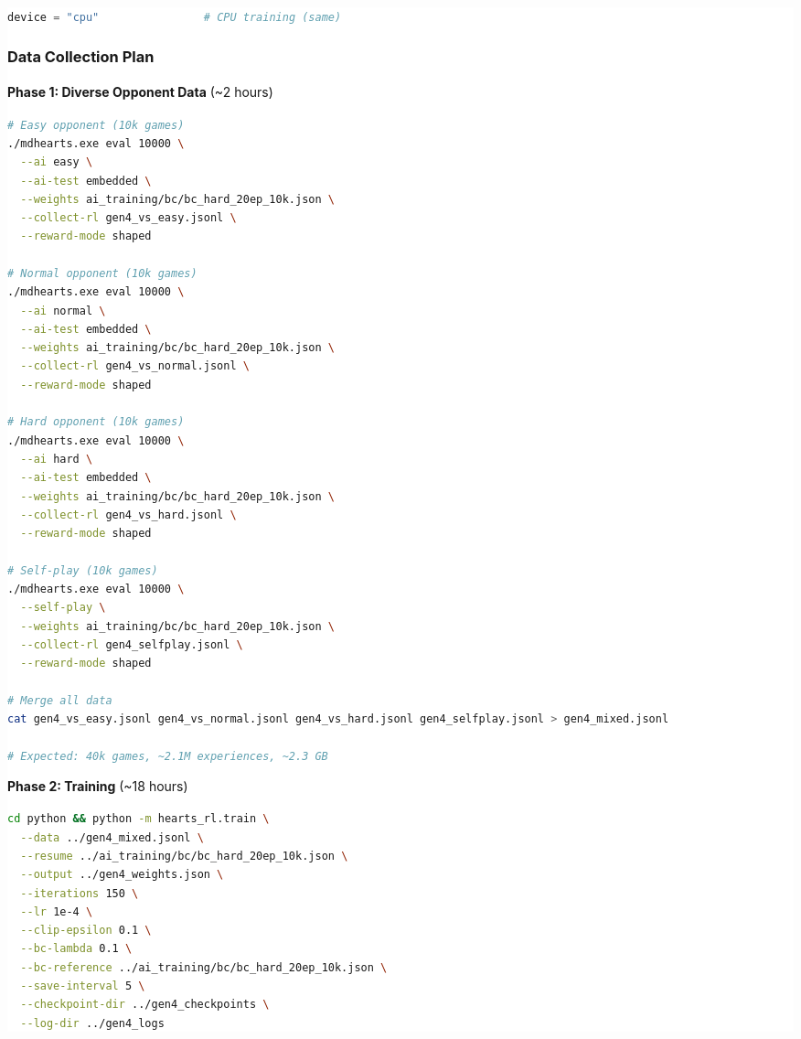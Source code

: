 ```python
device = "cpu"                # CPU training (same)
```

### Data Collection Plan

**Phase 1: Diverse Opponent Data** (~2 hours)

```bash
# Easy opponent (10k games)
./mdhearts.exe eval 10000 \
  --ai easy \
  --ai-test embedded \
  --weights ai_training/bc/bc_hard_20ep_10k.json \
  --collect-rl gen4_vs_easy.jsonl \
  --reward-mode shaped

# Normal opponent (10k games)
./mdhearts.exe eval 10000 \
  --ai normal \
  --ai-test embedded \
  --weights ai_training/bc/bc_hard_20ep_10k.json \
  --collect-rl gen4_vs_normal.jsonl \
  --reward-mode shaped

# Hard opponent (10k games)
./mdhearts.exe eval 10000 \
  --ai hard \
  --ai-test embedded \
  --weights ai_training/bc/bc_hard_20ep_10k.json \
  --collect-rl gen4_vs_hard.jsonl \
  --reward-mode shaped

# Self-play (10k games)
./mdhearts.exe eval 10000 \
  --self-play \
  --weights ai_training/bc/bc_hard_20ep_10k.json \
  --collect-rl gen4_selfplay.jsonl \
  --reward-mode shaped

# Merge all data
cat gen4_vs_easy.jsonl gen4_vs_normal.jsonl gen4_vs_hard.jsonl gen4_selfplay.jsonl > gen4_mixed.jsonl

# Expected: 40k games, ~2.1M experiences, ~2.3 GB
```

**Phase 2: Training** (~18 hours)

```bash
cd python && python -m hearts_rl.train \
  --data ../gen4_mixed.jsonl \
  --resume ../ai_training/bc/bc_hard_20ep_10k.json \
  --output ../gen4_weights.json \
  --iterations 150 \
  --lr 1e-4 \
  --clip-epsilon 0.1 \
  --bc-lambda 0.1 \
  --bc-reference ../ai_training/bc/bc_hard_20ep_10k.json \
  --save-interval 5 \
  --checkpoint-dir ../gen4_checkpoints \
  --log-dir ../gen4_logs
```
